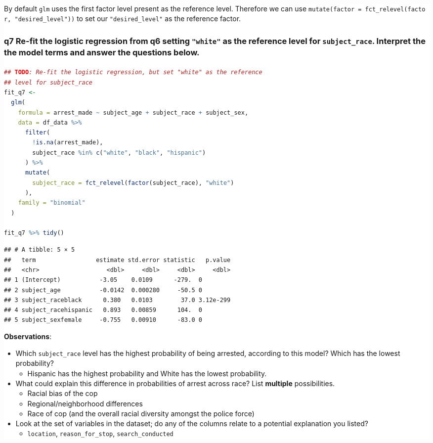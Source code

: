 By default `glm` uses the first factor level present as the reference
level. Therefore we can use
`mutate(factor = fct_relevel(factor, "desired_level"))` to set our
`"desired_level"` as the reference factor.

### **q7** Re-fit the logistic regression from q6 setting `"white"` as the reference level for `subject_race`. Interpret the the model terms and answer the questions below.

``` r
## TODO: Re-fit the logistic regression, but set "white" as the reference
## level for subject_race
fit_q7 <-
  glm(
    formula = arrest_made ~ subject_age + subject_race + subject_sex,
    data = df_data %>%
      filter(
        !is.na(arrest_made),
        subject_race %in% c("white", "black", "hispanic")
      ) %>%
      mutate(
        subject_race = fct_relevel(factor(subject_race), "white")
      ),
    family = "binomial"
  )

fit_q7 %>% tidy()
```

    ## # A tibble: 5 × 5
    ##   term                 estimate std.error statistic   p.value
    ##   <chr>                   <dbl>     <dbl>     <dbl>     <dbl>
    ## 1 (Intercept)           -3.05    0.0109      -279.  0        
    ## 2 subject_age           -0.0142  0.000280     -50.5 0        
    ## 3 subject_raceblack      0.380   0.0103        37.0 3.12e-299
    ## 4 subject_racehispanic   0.893   0.00859      104.  0        
    ## 5 subject_sexfemale     -0.755   0.00910      -83.0 0

**Observations**:

- Which `subject_race` level has the highest probability of being
  arrested, according to this model? Which has the lowest probability?
  - Hispanic has the highest probability and White has the lowest
    probability.
- What could explain this difference in probabilities of arrest across
  race? List **multiple** possibilities.
  - Racial bias of the cop
  - Regional/neighborhood differences
  - Race of cop (and the overall racial diversity amongst the police
    force)
- Look at the set of variables in the dataset; do any of the columns
  relate to a potential explanation you listed?
  - `location`, `reason_for_stop`, `search_conducted`
